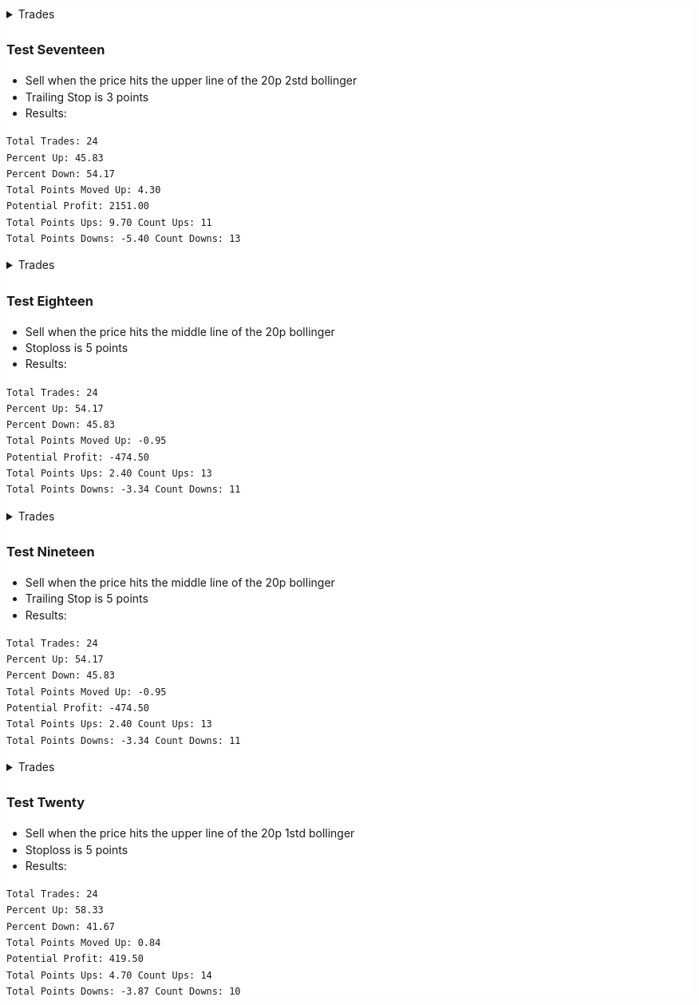 <details><summary>Trades</summary></details>

### Test Seventeen
* Sell when the price hits the upper line of the 20p 2std bollinger
* Trailing Stop is 3 points
* Results:
```
Total Trades: 24
Percent Up: 45.83
Percent Down: 54.17
Total Points Moved Up: 4.30
Potential Profit: 2151.00
Total Points Ups: 9.70 Count Ups: 11
Total Points Downs: -5.40 Count Downs: 13
```

<details><summary>Trades</summary></details>

### Test Eighteen
* Sell when the price hits the middle line of the 20p bollinger
* Stoploss is 5 points
* Results:
```
Total Trades: 24
Percent Up: 54.17
Percent Down: 45.83
Total Points Moved Up: -0.95
Potential Profit: -474.50
Total Points Ups: 2.40 Count Ups: 13
Total Points Downs: -3.34 Count Downs: 11
```

<details><summary>Trades</summary></details>

### Test Nineteen
* Sell when the price hits the middle line of the 20p bollinger
* Trailing Stop is 5 points
* Results:
```
Total Trades: 24
Percent Up: 54.17
Percent Down: 45.83
Total Points Moved Up: -0.95
Potential Profit: -474.50
Total Points Ups: 2.40 Count Ups: 13
Total Points Downs: -3.34 Count Downs: 11
```

<details><summary>Trades</summary></details>

### Test Twenty
* Sell when the price hits the upper line of the 20p 1std bollinger
* Stoploss is 5 points
* Results:
```
Total Trades: 24
Percent Up: 58.33
Percent Down: 41.67
Total Points Moved Up: 0.84
Potential Profit: 419.50
Total Points Ups: 4.70 Count Ups: 14
Total Points Downs: -3.87 Count Downs: 10
```

